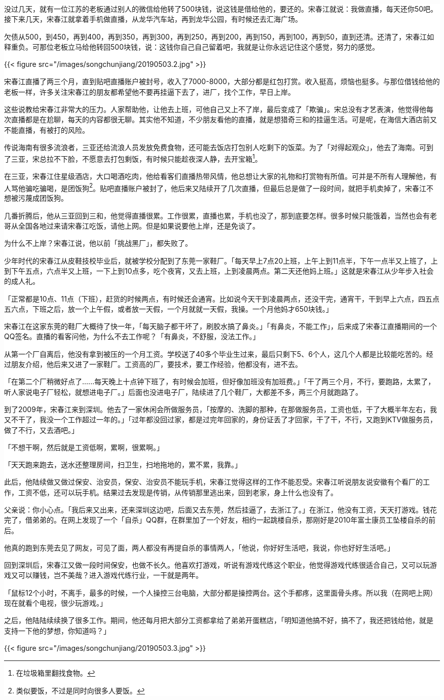 没过几天，就有一位江苏的老板通过别人的微信给他转了500块钱，说这钱是借给他的，要还的。宋春江就说：我做直播，每天还你50吧。接下来几天，宋春江就拿着手机做直播，从龙华汽车站，再到龙华公园，有时候还去汇海广场。

欠债从500，到450，再到400，再到350，再到300，再到250，再到200，再到150，再到100，再到50，直到还清。还清了，宋春江如释重负。可那位老板立马给他转回500块钱，说：这钱你自己自己留着吧，我就是让你永远记住这个感觉，努力的感觉。

{{< figure src="/images/songchunjiang/20190503.2.jpg" >}}

宋春江直播了两三个月，直到贴吧直播账户被封号，收入了7000-8000，大部分都是红包打赏。收入挺高，烦恼也挺多。与那位借钱给他的老板一样，许多关注宋春江的朋友都希望他不要再挂逼下去了，进厂，找个工作，早日上岸。

这些说教给宋春江非常大的压力。人家帮助他，让他去上班，可他自己又上不了岸，最后变成了「欺骗」。宋总没有才艺表演，他觉得他每次直播都是在尬聊，每天的内容都很无聊。其实他不知道，不少朋友看他的直播，就是想猎奇三和的挂逼生活。可是呢，在海信大酒店前又不能直播，有被打的风险。

传说海南有很多流浪者，三亚还给流浪人员发放免费食物，还可能去饭店打包别人吃剩下的饭菜。为了「对得起观众」，他去了海南。可到了三亚，宋总拉不下脸，不愿意去打包剩饭，有时候只能趁夜深人静，去开宝箱[^5]。

在三亚，宋春江住星级酒店，大口喝酒吃肉，他给看客们直播热带风情，他总想让大家的礼物和打赏物有所值。可并是不所有人理解他，有人骂他骗吃骗喝，是团饭狗[^6]。贴吧直播账户被封了，他后来又陆续开了几次直播，但最后总是做了一段时间，就把手机卖掉了，宋春江不想被污蔑成团饭狗。

几番折腾后，他从三亚回到三和，他觉得直播很累。工作很累，直播也累，手机也没了，那到底要怎样。很多时候只能饿着，当然也会有老哥从全国各地过来请宋春江吃饭，请他上网。但是如果说要他上岸，还是免谈了。

为什么不上岸？宋春江说，他以前「挑战黑厂」，都失败了。

少年时代的宋春江从皮鞋技校毕业后，就被学校分配到了东莞一家鞋厂。「每天早上7点20上班，上午上到11点半，下午一点半又上班了，上到下午五点，六点半又上班，一下上到10点多，吃个夜宵，又去上班，上到凌晨两点。第二天还他妈上班。」这就是宋春江从少年步入社会的成人礼。

「正常都是10点、11点（下班），赶货的时候两点，有时候还会通宵。比如说今天干到凌晨两点，还没干完，通宵干，干到早上六点，四五点五六点，下班之后，放一个上午假，或者放一天假，一个月就就一天假，我操。一个月他妈才650块钱。」

宋春江在这家东莞的鞋厂大概待了快一年，「每天脑子都干坏了，刷胶水搞了鼻炎。」「有鼻炎，不能工作」，后来成了宋春江直播期间的一个QQ签名。直播的看客问他，为什么不去工作呢？「有鼻炎，不舒服，没法工作。」

从第一个厂自离后，他没有拿到被压的一个月工资。学校送了40多个毕业生过来，最后只剩下5、6个人，这几个人都是比较能吃苦的。经过朋友介绍，他后来又进了一家鞋厂。工资高的厂，要技术，要工作经验，他都没有，进不去。

「在第二个厂稍微好点了......每天晚上十点钟下班了，有时候会加班，但好像加班没有加班费。」「干了两三个月，不行，要跑路，太累了，听人家说电子厂轻松，就想进电子厂。」后面也没进电子厂，陆续进了几个鞋厂，大都差不多，两三个月就跑路了。

到了2009年，宋春江来到深圳。他去了一家休闲会所做服务员，「按摩的、洗脚的那种，在那做服务员，工资也低，干了大概半年左右，我又不干了，我没一个工作超过一年的。」「过年都没回过家，都是过完年回家的，身份证丢了才回家，干了干，不行，又跑到KTV做服务员，做了不行，又去酒吧。」

「不想干啊，然后就是工资低啊，累啊，很累啊。」

「天天跑来跑去，送水还整理房间，扫卫生，扫地拖地的，累不累，我靠。」

此后，他陆续做又做过保安、治安员，保安、治安员不能玩手机，宋春江觉得这样的工作不能忍受。宋春江听说朋友说安徽有个看厂的工作，工资不低，还可以玩手机。结果过去发现是传销，从传销那里逃出来，回到老家，身上什么也没有了。

父亲说：你小心点。「我后来又出来，还来深圳这边吧，后面又去东莞，然后挂逼了，去浙江了。」在浙江，他没有工资，天天打游戏。钱花完了，借弟弟的。在网上发现了一个「自杀」QQ群，在群里加了一个好友，相约一起跳楼自杀，那刚好是2010年富士康员工坠楼自杀的前后。

他真的跑到东莞去见了网友，可见了面，两人都没有再提自杀的事情两人，「他说，你好好生活吧，我说，你也好好生活吧。」

回到深圳后，宋春江又做一段时间保安，也做不长久。他喜欢打游戏，听说有游戏代练这个职业，他觉得游戏代练很适合自己，又可以玩游戏又可以赚钱，岂不美哉？进入游戏代练行业，一干就是两年。

「鼠标12个小时，不离手，最多的时候，一个人操控三台电脑，大部分都是操控两台。这个手都疼，这里面骨头疼。所以我（在网吧上网）现在就看个电视，很少玩游戏。」

之后，他陆陆续续换了很多工作。期间，他还每月把大部分工资都拿给了弟弟开蛋糕店，「明知道他搞不好，搞不了，我还把钱给他，就是支持一下他的梦想，你知道吗？」

{{< figure src="/images/songchunjiang/20190503.3.jpg" >}}


[^1]: 将身份买给中介，开设公司，以此赚钱费用，属于非法活动。
[^2]: 海新信人力资源市场，因有很多大神睡在海信楼前，大神们亲切地称其为「海信大酒店」。
[^3]: 在三和，谈话时指代第三人均用「屌毛」代指。彼此都不愿意透露自己的名字。有时表达不友善的意思时，也会用「屌毛」称呼对方。
[^4]: 三和的日结零工不再进厂打工，靠日结度日。日结并非每天都有，当连日结都没得做、饭也没得吃之时，大神们称这种状态为「挂逼」。 由此，还延伸出「挂逼面」、「挂逼床位」、「挂逼保安」等等说法。
[^5]: 在垃圾箱里翻找食物。
[^6]: 类似要饭，不过是同时向很多人要饭。